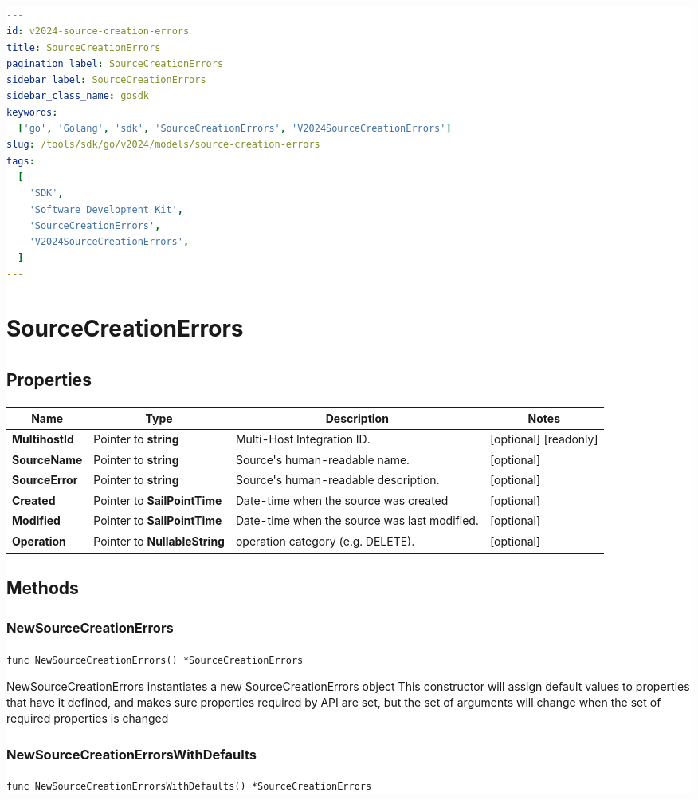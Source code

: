 ```yaml
---
id: v2024-source-creation-errors
title: SourceCreationErrors
pagination_label: SourceCreationErrors
sidebar_label: SourceCreationErrors
sidebar_class_name: gosdk
keywords:
  ['go', 'Golang', 'sdk', 'SourceCreationErrors', 'V2024SourceCreationErrors']
slug: /tools/sdk/go/v2024/models/source-creation-errors
tags:
  [
    'SDK',
    'Software Development Kit',
    'SourceCreationErrors',
    'V2024SourceCreationErrors',
  ]
---
```


# SourceCreationErrors

## Properties

| Name | Type | Description | Notes |
| --- | --- | --- | --- |
| **MultihostId** | Pointer to **string** | Multi-Host Integration ID. | [optional] [readonly] |
| **SourceName** | Pointer to **string** | Source's human-readable name. | [optional] |
| **SourceError** | Pointer to **string** | Source's human-readable description. | [optional] |
| **Created** | Pointer to **SailPointTime** | Date-time when the source was created | [optional] |
| **Modified** | Pointer to **SailPointTime** | Date-time when the source was last modified. | [optional] |
| **Operation** | Pointer to **NullableString** | operation category (e.g. DELETE). | [optional] |

## Methods

### NewSourceCreationErrors

`func NewSourceCreationErrors() *SourceCreationErrors`

NewSourceCreationErrors instantiates a new SourceCreationErrors object This constructor will assign default values to properties that have it defined, and makes sure properties required by API are set, but the set of arguments will change when the set of required properties is changed

### NewSourceCreationErrorsWithDefaults

`func NewSourceCreationErrorsWithDefaults() *SourceCreationErrors`
